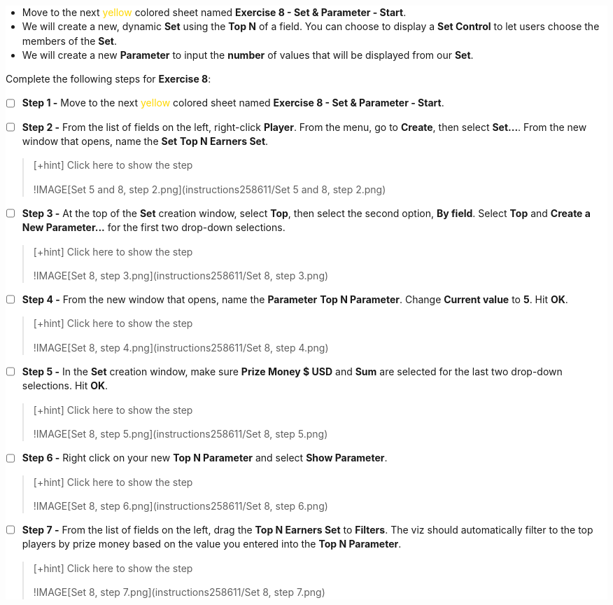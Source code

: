 
* Move to the next <span style="color:#FFD700">yellow</span> colored sheet named **Exercise 8 - Set & Parameter - Start**.
* We will create a new, dynamic **Set** using the **Top N** of a field. You can choose to display a **Set Control** to let users choose the members of the **Set**.
* We will create a new **Parameter** to input the **number** of values that will be displayed from our **Set**. 


Complete the following steps for **Exercise 8**:

- [ ] **Step 1 -** Move to the next <span style="color:#FFD700">yellow</span> colored sheet named **Exercise 8 - Set & Parameter - Start**.
​

- [ ] **Step 2 -** From the list of fields on the left, right-click **Player**. From the menu, go to **Create**, then select **Set...**. From the new window that opens, name the **Set** **Top N Earners Set**.


>[+hint] Click here to show the step
> 
> !IMAGE[Set 5 and 8, step 2.png](instructions258611/Set 5 and 8, step 2.png)

- [ ] **Step 3 -** At the top of the **Set** creation window, select **Top**, then select the second option, **By field**. 
Select **Top** and **Create a New Parameter...** for the first two drop-down selections.

>[+hint] Click here to show the step
> 
> !IMAGE[Set 8, step 3.png](instructions258611/Set 8, step 3.png)


- [ ] **Step 4 -** From the new window that opens, name the **Parameter** **Top N Parameter**. Change **Current value** to **5**. Hit **OK**.

>[+hint] Click here to show the step
> 
> !IMAGE[Set 8, step 4.png](instructions258611/Set 8, step 4.png)

- [ ] **Step 5 -** In the **Set** creation window, make sure **Prize Money $ USD** and **Sum** are selected for the last two drop-down selections. Hit **OK**.

>[+hint] Click here to show the step
> 
> !IMAGE[Set 8, step 5.png](instructions258611/Set 8, step 5.png)

- [ ] **Step 6 -** Right click on your new **Top N Parameter** and select **Show Parameter**.

>[+hint] Click here to show the step
> 
> !IMAGE[Set 8, step 6.png](instructions258611/Set 8, step 6.png)

- [ ] **Step 7 -** From the list of fields on the left, drag the **Top N Earners Set** to **Filters**. The viz should automatically filter to the top players by prize money based on the value you entered into the **Top N Parameter**.

>[+hint] Click here to show the step
> 
> !IMAGE[Set 8, step 7.png](instructions258611/Set 8, step 7.png)
